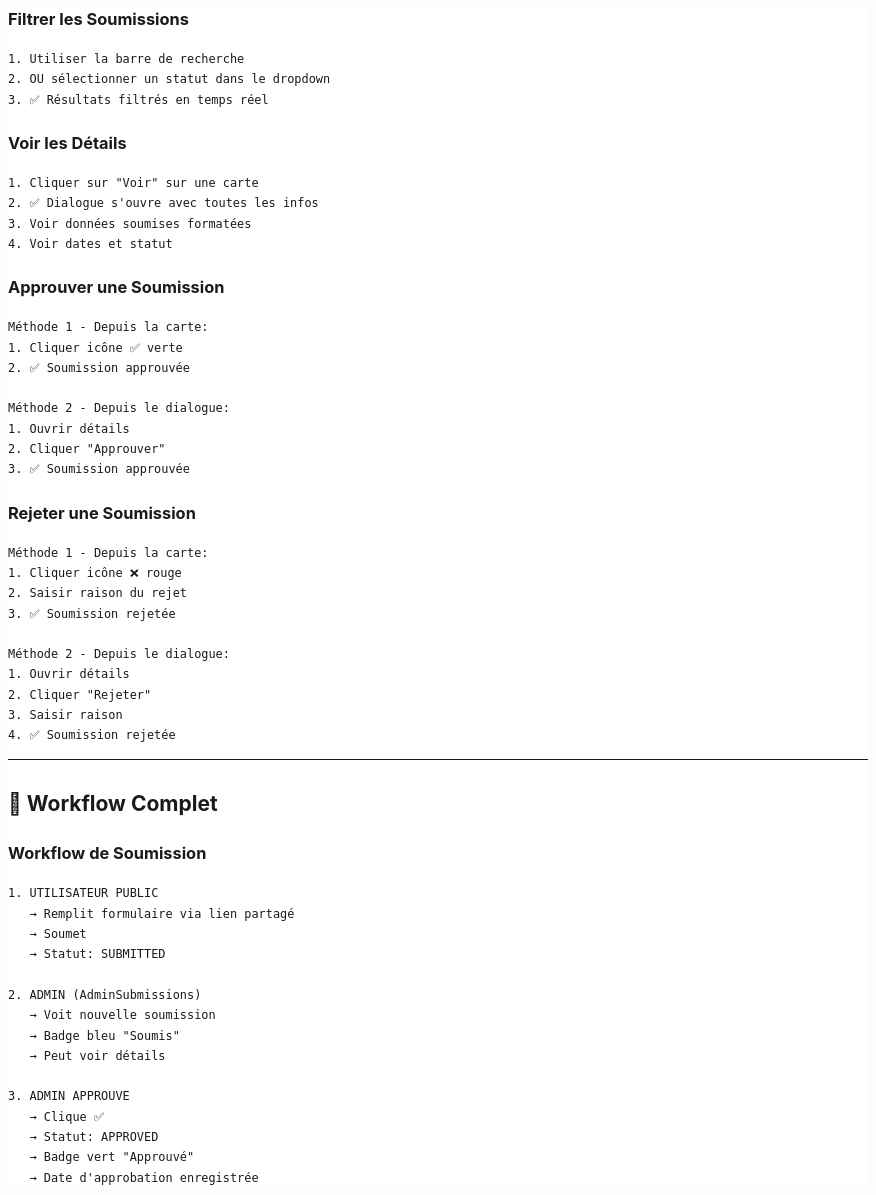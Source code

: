### Filtrer les Soumissions
```
1. Utiliser la barre de recherche
2. OU sélectionner un statut dans le dropdown
3. ✅ Résultats filtrés en temps réel
```

### Voir les Détails
```
1. Cliquer sur "Voir" sur une carte
2. ✅ Dialogue s'ouvre avec toutes les infos
3. Voir données soumises formatées
4. Voir dates et statut
```

### Approuver une Soumission
```
Méthode 1 - Depuis la carte:
1. Cliquer icône ✅ verte
2. ✅ Soumission approuvée

Méthode 2 - Depuis le dialogue:
1. Ouvrir détails
2. Cliquer "Approuver"
3. ✅ Soumission approuvée
```

### Rejeter une Soumission
```
Méthode 1 - Depuis la carte:
1. Cliquer icône ❌ rouge
2. Saisir raison du rejet
3. ✅ Soumission rejetée

Méthode 2 - Depuis le dialogue:
1. Ouvrir détails
2. Cliquer "Rejeter"
3. Saisir raison
4. ✅ Soumission rejetée
```

---

## 🔄 Workflow Complet

### Workflow de Soumission
```
1. UTILISATEUR PUBLIC
   → Remplit formulaire via lien partagé
   → Soumet
   → Statut: SUBMITTED

2. ADMIN (AdminSubmissions)
   → Voit nouvelle soumission
   → Badge bleu "Soumis"
   → Peut voir détails

3. ADMIN APPROUVE
   → Clique ✅
   → Statut: APPROVED
   → Badge vert "Approuvé"
   → Date d'approbation enregistrée

```